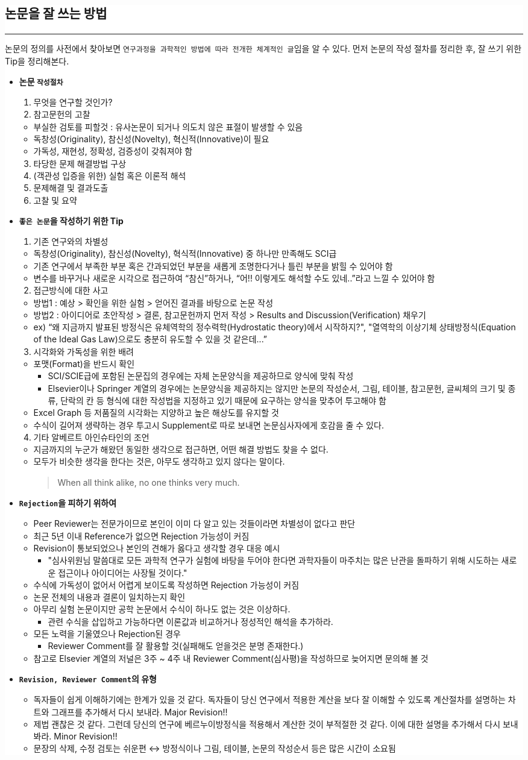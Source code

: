 
## 논문을 잘 쓰는 방법
---
논문의 정의를 사전에서 찾아보면 `연구과정을 과학적인 방법에 따라 전개한 체계적인 글`임을 알 수 있다. 먼저 논문의 작성 절차를 정리한 후, 잘 쓰기 위한 Tip을 정리해본다.

* __논문 `작성절차`__   
  1. 무엇을 연구할 것인가?
  2. 참고문헌의 고찰
    - 부실한 검토를 피할것 : 유사논문이 되거나 의도치 않은 표절이 발생할 수 있음
    - 독창성(Originality), 참신성(Novelty), 혁신적(Innovative)이 필요
    - 가독성, 재현성, 정확성, 검증성이 갖춰져야 함
  3. 타당한 문제 해결방법 구상
  4. (객관성 입증을 위한) 실험 혹은 이론적 해석
  5. 문제해결 및 결과도출
  6. 고찰 및 요약

* __`좋은 논문`을 작성하기 위한 Tip__
  1. 기존 연구와의 차별성
    - 독창성(Originality), 참신성(Novelty), 혁식적(Innovative) 중 하나만 만족해도 SCI급
    - 기존 연구에서 부족한 부분 혹은 간과되었던 부분을 새롭게 조명한다거나 틀린 부분을 밝힐 수 있어야 함
    - 변수를 바꾸거나 새로운 시각으로 접근하여 “참신”하거나, “어!! 이렇게도 해석할 수도 있네..”라고 느낄 수 있어야 함
  2. 접근방식에 대한 사고 
    - 방법1 : 예상 > 확인을 위한 실험 > 얻어진 결과를 바탕으로 논문 작성 
    - 방법2 : 아이디어로 초안작성 > 결론, 참고문헌까지 먼저 작성 > Results and Discussion(Verification) 채우기
    - ex) “왜 지금까지 발표된 방정식은 유체역학의 정수력학(Hydrostatic theory)에서 시작하지?", "열역학의 이상기체 상태방정식(Equation of the Ideal Gas Law)으로도 충분히 유도할 수 있을 것 같은데...”
  3. 시각화와 가독성을 위한 배려
    - 포맷(Format)을 반드시 확인
      + SCI/SCIE급에 포함된 논문집의 경우에는 자체 논문양식을 제공하므로 양식에 맞춰 작성
      + Elsevier이나 Springer 계열의 경우에는 논문양식을 제공하지는 않지만 논문의 작성순서, 그림, 테이블, 참고문헌, 글씨체의 크기 및 종류, 단락의 칸 등 형식에 대한 작성법을 지정하고 있기 때문에 요구하는 양식을 맞추어 투고해야 함
    - Excel Graph 등 저품질의 시각화는 지양하고 높은 해상도를 유지할 것
    - 수식이 길어져 생략하는 경우 투고시 Supplement로 따로 보내면 논문심사자에게 호감을 줄 수 있다.
  4. 기타 알베르트 아인슈타인의 조언
    - 지금까지의 누군가 해왔던 동일한 생각으로 접근하면, 어떤 해결 방법도 찾을 수 없다.
    - 모두가 비슷한 생각을 한다는 것은, 아무도 생각하고 있지 않다는 말이다.
      > When all think alike, no one thinks very much.
   
* __`Rejection`을 피하기 위하여__
  - Peer Reviewer는 전문가이므로 본인이 이미 다 알고 있는 것들이라면 차별성이 없다고 판단
  - 최근 5년 이내 Reference가 없으면 Rejection 가능성이 커짐
  - Revision이 통보되었으나 본인의 견해가 옳다고 생각할 경우 대응 예시 
    + "심사위원님 말씀대로 모든 과학적 연구가 실험에 바탕을 두어야 한다면 과학자들이 마주치는 많은 난관을 돌파하기 위해 시도하는 새로운 접근이나 아이디어는 사장될 것이다."
  - 수식에 가독성이 없어서 어렵게 보이도록 작성하면 Rejection 가능성이 커짐
  - 논문 전체의 내용과 결론이 일치하는지 확인
  - 아무리 실험 논문이지만 공학 논문에서 수식이 하나도 없는 것은 이상하다. 
    + 관련 수식을 삽입하고 가능하다면 이론값과 비교하거나 정성적인 해석을 추가하라.
  - 모든 노력을 기울였으나 Rejection된 경우 
    + Reviewer Comment를 잘 활용할 것(실패해도 얻을것은 분명 존재한다.)  
  - 참고로 Elsevier 계열의 저널은 3주 ~ 4주 내 Reviewer Comment(심사평)을 작성하므로 늦어지면 문의해 볼 것 
   
* __`Revision, Reviewer Comment`의 유형__
  - 독자들이 쉽게 이해하기에는 한계가 있을 것 같다. 독자들이 당신 연구에서 적용한 계산을 보다 잘 이해할 수 있도록 계산절차를 설명하는 차트와 그래프를 추가해서 다시 보내라. Major Revision!!
  - 제법 괜찮은 것 같다. 그런데 당신의 연구에 베르누이방정식을 적용해서 계산한 것이 부적절한 것 같다. 이에 대한 설명을 추가해서 다시 보내봐라. Minor Revision!!
  - 문장의 삭제, 수정 검토는 쉬운편 ↔ 방정식이나 그림, 테이블, 논문의 작성순서 등은 많은 시간이 소요됨
